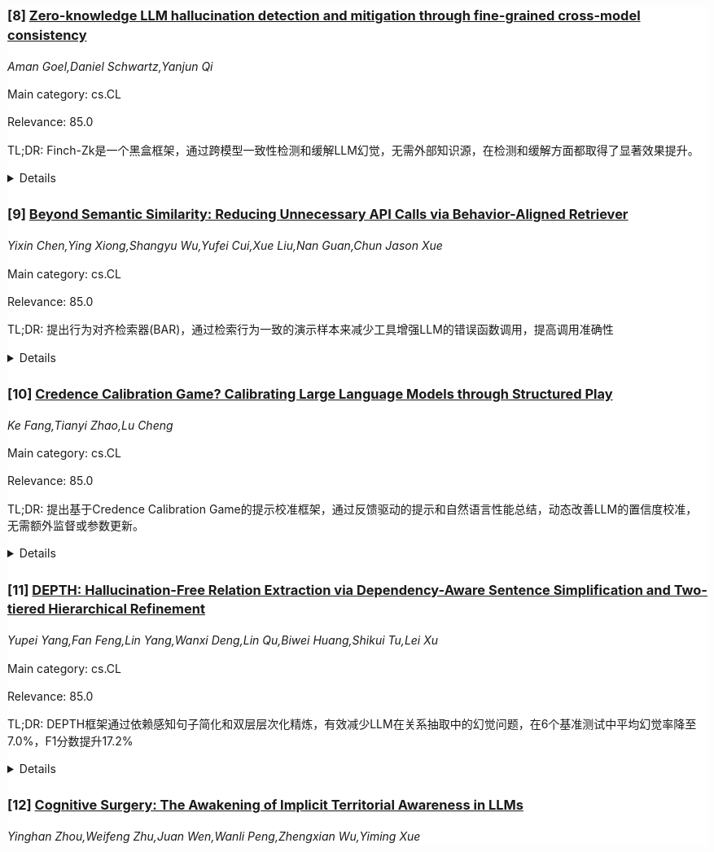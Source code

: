 ### [8] [Zero-knowledge LLM hallucination detection and mitigation through fine-grained cross-model consistency](https://arxiv.org/abs/2508.14314)
*Aman Goel,Daniel Schwartz,Yanjun Qi*

Main category: cs.CL

Relevance: 85.0

TL;DR: Finch-Zk是一个黑盒框架，通过跨模型一致性检测和缓解LLM幻觉，无需外部知识源，在检测和缓解方面都取得了显著效果提升。


<details><summary>Details</summary></details>


### [9] [Beyond Semantic Similarity: Reducing Unnecessary API Calls via Behavior-Aligned Retriever](https://arxiv.org/abs/2508.14323)
*Yixin Chen,Ying Xiong,Shangyu Wu,Yufei Cui,Xue Liu,Nan Guan,Chun Jason Xue*

Main category: cs.CL

Relevance: 85.0

TL;DR: 提出行为对齐检索器(BAR)，通过检索行为一致的演示样本来减少工具增强LLM的错误函数调用，提高调用准确性


<details><summary>Details</summary></details>


### [10] [Credence Calibration Game? Calibrating Large Language Models through Structured Play](https://arxiv.org/abs/2508.14390)
*Ke Fang,Tianyi Zhao,Lu Cheng*

Main category: cs.CL

Relevance: 85.0

TL;DR: 提出基于Credence Calibration Game的提示校准框架，通过反馈驱动的提示和自然语言性能总结，动态改善LLM的置信度校准，无需额外监督或参数更新。


<details><summary>Details</summary></details>


### [11] [DEPTH: Hallucination-Free Relation Extraction via Dependency-Aware Sentence Simplification and Two-tiered Hierarchical Refinement](https://arxiv.org/abs/2508.14391)
*Yupei Yang,Fan Feng,Lin Yang,Wanxi Deng,Lin Qu,Biwei Huang,Shikui Tu,Lei Xu*

Main category: cs.CL

Relevance: 85.0

TL;DR: DEPTH框架通过依赖感知句子简化和双层层次化精炼，有效减少LLM在关系抽取中的幻觉问题，在6个基准测试中平均幻觉率降至7.0%，F1分数提升17.2%


<details><summary>Details</summary></details>


### [12] [Cognitive Surgery: The Awakening of Implicit Territorial Awareness in LLMs](https://arxiv.org/abs/2508.14408)
*Yinghan Zhou,Weifeng Zhu,Juan Wen,Wanli Peng,Zhengxian Wu,Yiming Xue*
